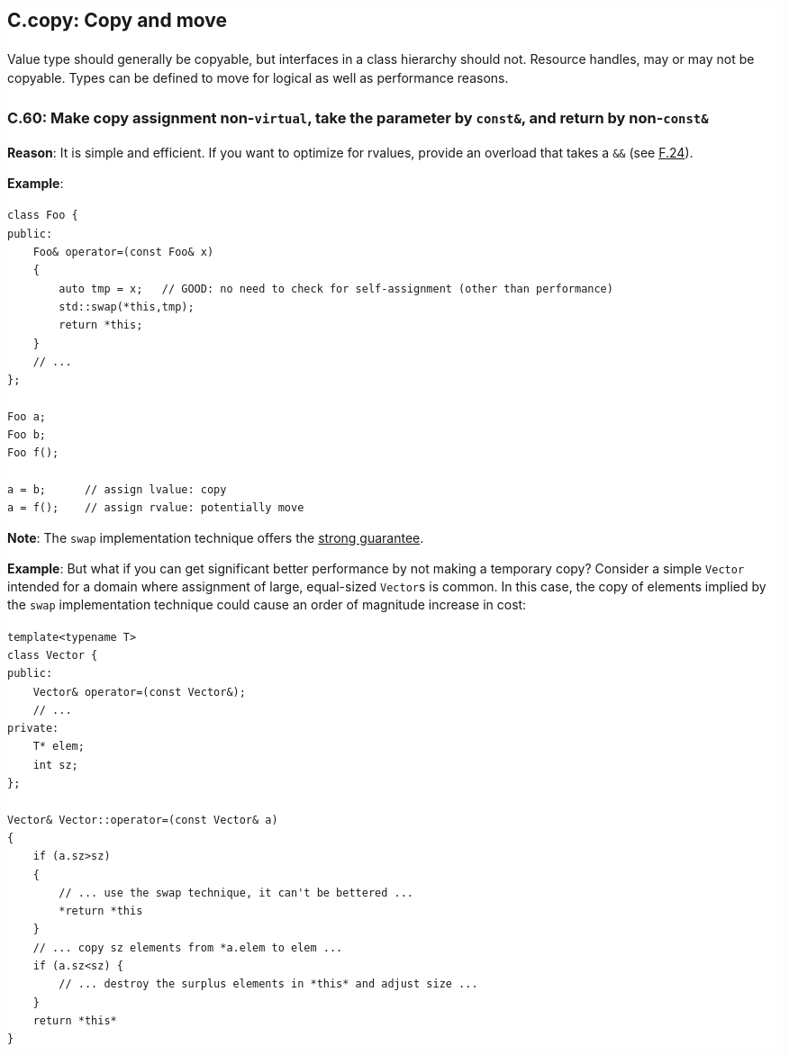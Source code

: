
<a name="SS-copy"></a>
## C.copy: Copy and move

Value type should generally be copyable, but interfaces in a class hierarchy should not.
Resource handles, may or may not be copyable.
Types can be defined to move for logical as well as performance reasons.


<a name="Rc-copy-assignment"></a>
### C.60: Make copy assignment non-`virtual`, take the parameter by `const&`, and return by non-`const&`

**Reason**: It is simple and efficient. If you want to optimize for rvalues, provide an overload that takes a `&&` (see [F.24](#Rf-pass-ref-ref)).

**Example**:

	class Foo {
	public:
		Foo& operator=(const Foo& x)
		{
            auto tmp = x;	// GOOD: no need to check for self-assignment (other than performance)
			std::swap(*this,tmp);
			return *this;
		}
		// ...
	};

	Foo a;
	Foo b;
	Foo f();

	a = b;		// assign lvalue: copy
	a = f();	// assign rvalue: potentially move

**Note**: The `swap` implementation technique offers the [strong guarantee](???).

**Example**: But what if you can get significant better performance by not making a temporary copy? Consider a simple `Vector` intended for a domain where assignment of large, equal-sized `Vector`s is common. In this case, the copy of elements implied by the `swap` implementation technique could cause an order of magnitude increase in cost:

	template<typename T>
	class Vector {
	public:
		Vector& operator=(const Vector&);
		// ...
	private:
		T* elem;
		int sz;
	};

	Vector& Vector::operator=(const Vector& a)
	{
		if (a.sz>sz)
		{
			// ... use the swap technique, it can't be bettered ...
			*return *this
		}
		// ... copy sz elements from *a.elem to elem ...
		if (a.sz<sz) {
			// ... destroy the surplus elements in *this* and adjust size ...
		}
		return *this*
	}
